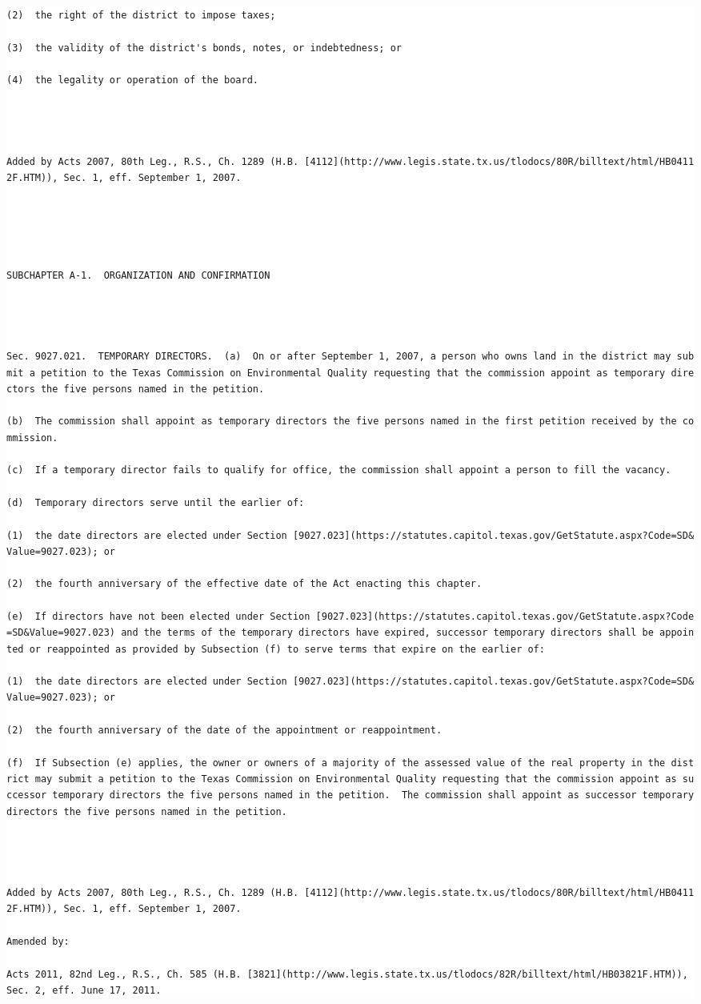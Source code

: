    (2)  the right of the district to impose taxes;
    
    (3)  the validity of the district's bonds, notes, or indebtedness; or
    
    (4)  the legality or operation of the board.
    
    
    
    
    Added by Acts 2007, 80th Leg., R.S., Ch. 1289 (H.B. [4112](http://www.legis.state.tx.us/tlodocs/80R/billtext/html/HB04112F.HTM)), Sec. 1, eff. September 1, 2007.
    
    
    
    
    
    SUBCHAPTER A-1.  ORGANIZATION AND CONFIRMATION
    
      
    
    
    Sec. 9027.021.  TEMPORARY DIRECTORS.  (a)  On or after September 1, 2007, a person who owns land in the district may submit a petition to the Texas Commission on Environmental Quality requesting that the commission appoint as temporary directors the five persons named in the petition.
    
    (b)  The commission shall appoint as temporary directors the five persons named in the first petition received by the commission.
    
    (c)  If a temporary director fails to qualify for office, the commission shall appoint a person to fill the vacancy.
    
    (d)  Temporary directors serve until the earlier of:
    
    (1)  the date directors are elected under Section [9027.023](https://statutes.capitol.texas.gov/GetStatute.aspx?Code=SD&Value=9027.023); or
    
    (2)  the fourth anniversary of the effective date of the Act enacting this chapter.
    
    (e)  If directors have not been elected under Section [9027.023](https://statutes.capitol.texas.gov/GetStatute.aspx?Code=SD&Value=9027.023) and the terms of the temporary directors have expired, successor temporary directors shall be appointed or reappointed as provided by Subsection (f) to serve terms that expire on the earlier of:
    
    (1)  the date directors are elected under Section [9027.023](https://statutes.capitol.texas.gov/GetStatute.aspx?Code=SD&Value=9027.023); or
    
    (2)  the fourth anniversary of the date of the appointment or reappointment.
    
    (f)  If Subsection (e) applies, the owner or owners of a majority of the assessed value of the real property in the district may submit a petition to the Texas Commission on Environmental Quality requesting that the commission appoint as successor temporary directors the five persons named in the petition.  The commission shall appoint as successor temporary directors the five persons named in the petition.
    
    
    
    
    Added by Acts 2007, 80th Leg., R.S., Ch. 1289 (H.B. [4112](http://www.legis.state.tx.us/tlodocs/80R/billtext/html/HB04112F.HTM)), Sec. 1, eff. September 1, 2007.
    
    Amended by: 
    
    Acts 2011, 82nd Leg., R.S., Ch. 585 (H.B. [3821](http://www.legis.state.tx.us/tlodocs/82R/billtext/html/HB03821F.HTM)), Sec. 2, eff. June 17, 2011.
    
